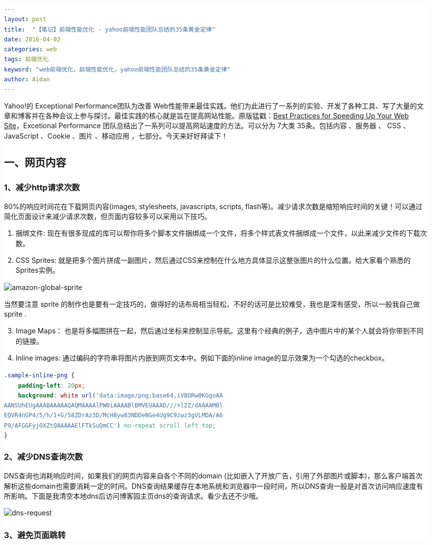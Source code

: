 ```yaml
---
layout: post
title:  "【笔记】前端性能优化 - yahoo前端性能团队总结的35条黄金定律"
date: 2016-04-02
categories: web
tags: 前端优化
keyword: "web前端优化，前端性能优化，yahoo前端性能团队总结的35条黄金定律"
author: Aidan
---
```


Yahoo!的 Exceptional Performance团队为改善 Web性能带来最佳实践。他们为此进行了一系列的实验、开发了各种工具、写了大量的文章和博客并在各种会议上参与探讨。最佳实践的核心就是旨在提高网站性能。原版猛戳：[Best Practices for Speeding Up Your Web Site](http://developer.yahoo.com/performance/rules.html)，Excetional Performance 团队总结出了一系列可以提高网站速度的方法。可以分为 7大类 35条。包括内容 、服务器 、 CSS 、 JavaScript 、Cookie 、图片 、移动应用 ，七部分。今天来好好拜读下！

## 一、网页内容

### 1、减少http请求次数

80%的响应时间花在下载网页内容(images, stylesheets, javascripts, scripts, flash等)。减少请求次数是缩短响应时间的关键！可以通过简化页面设计来减少请求次数，但页面内容较多可以采用以下技巧。

1. 捆绑文件: 现在有很多现成的库可以帮你将多个脚本文件捆绑成一个文件，将多个样式表文件捆绑成一个文件，以此来减少文件的下载次数。

2. CSS Sprites: 就是把多个图片拼成一副图片，然后通过CSS来控制在什么地方具体显示这整张图片的什么位置。给大家看个熟悉的Sprites实例。

![amazon-global-sprite](/asset/images/article/amazon-global-sprite.png)

当然要注意 sprite 的制作也是要有一定技巧的，做得好的话布局相当轻松，不好的话可是比较难受，我也是深有感受，所以一般我自己做 sprite .

3. Image Maps： 也是将多幅图拼在一起，然后通过坐标来控制显示导航。这里有个经典的例子，选中图片中的某个人就会将你带到不同的链接。

4. Inline images: 通过编码的字符串将图片内嵌到网页文本中。例如下面的inline image的显示效果为一个勾选的checkbox。

```CSS
.sample-inline-png {
    padding-left: 20px;
    background: white url('data:image/png;base64,iVBORw0KGgoAA
AANSUhEUgAAABAAAAAQAQMAAAAlPW0iAAAABlBMVEUAAAD///+l2Z/dAAAAM0l
EQVR4nGP4/5/h/1+G/58ZDrAz3D/McH8yw83NDDeNGe4Ug9C9zwz3gVLMDA/A6
P9/AFGGFyjOXZtQAAAAAElFTkSuQmCC') no-repeat scroll left top;
}
```

### 2、减少DNS查询次数

DNS查询也消耗响应时间，如果我们的网页内容来自各个不同的domain (比如嵌入了开放广告，引用了外部图片或脚本)，那么客户端首次解析这些domain也需要消耗一定的时间。DNS查询结果缓存在本地系统和浏览器中一段时间，所以DNS查询一般是对首次访问响应速度有所影响。下面是我清空本地dns后访问博客园主页dns的查询请求。看少去还不少哦。

![dns-request](/asset/images/article/dns-request.png)

### 3、避免页面跳转
